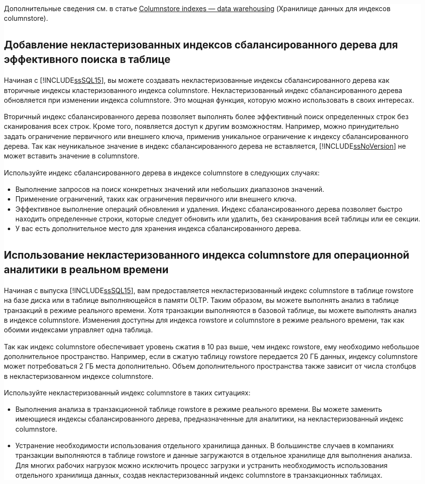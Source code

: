 Дополнительные сведения см. в статье [Columnstore indexes — data warehousing](../../relational-databases/indexes/columnstore-indexes-data-warehouse.md) (Хранилище данных для индексов columnstore).

## <a name="add-b-tree-nonclustered-indexes-for-efficient-table-seeks"></a>Добавление некластеризованных индексов сбалансированного дерева для эффективного поиска в таблице

Начиная с [!INCLUDE[ssSQL15](../../includes/sssql15-md.md)], вы можете создавать некластеризованные индексы сбалансированного дерева как вторичные индексы кластеризованного индекса columnstore. Некластеризованный индекс сбалансированного дерева обновляется при изменении индекса columnstore. Это мощная функция, которую можно использовать в своих интересах. 

Вторичный индекс сбалансированного дерева позволяет выполнять более эффективный поиск определенных строк без сканирования всех строк.  Кроме того, появляется доступ к другим возможностям. Например, можно принудительно задать ограничение первичного или внешнего ключа, применив уникальное ограничение к индексу сбалансированного дерева. Так как неуникальное значение в индекс сбалансированного дерева не вставляется, [!INCLUDE[ssNoVersion](../../includes/ssnoversion-md.md)] не может вставить значение в columnstore. 

Используйте индекс сбалансированного дерева в индексе columnstore в следующих случаях:
* Выполнение запросов на поиск конкретных значений или небольших диапазонов значений.
* Применение ограничений, таких как ограничения первичного или внешнего ключа.
* Эффективное выполнение операций обновления и удаления. Индекс сбалансированного дерева позволяет быстро находить определенные строки, которые следует обновить или удалить, без сканирования всей таблицы или ее секции.
* У вас есть дополнительное место для хранения индекса сбалансированного дерева.

## <a name="use-a-nonclustered-columnstore-index-for-real-time-analytics"></a>Использование некластеризованного индекса columnstore для операционной аналитики в реальном времени

Начиная с выпуска [!INCLUDE[ssSQL15](../../includes/sssql15-md.md)], вам предоставляется некластеризованный индекс columnstore в таблице rowstore на базе диска или в таблице выполняющейся в памяти OLTP. Таким образом, вы можете выполнять анализ в таблице транзакций в режиме реального времени. Хотя транзакции выполняются в базовой таблице, вы можете выполнять анализ в индексе columnstore. Изменения доступны для индекса rowstore и columnstore в режиме реального времени, так как обоими индексами управляет одна таблица.

Так как индекс columnstore обеспечивает уровень сжатия в 10 раз выше, чем индекс rowstore, ему необходимо небольшое дополнительное пространство. Например, если в сжатую таблицу rowstore передается 20 ГБ данных, индексу columnstore может потребоваться 2 ГБ места дополнительно. Объем дополнительного пространства также зависит от числа столбцов в некластеризованном индексе columnstore. 

 Используйте некластеризованный индекс columnstore в таких ситуациях:

* Выполнения анализа в транзакционной таблице rowstore в режиме реального времени. Вы можете заменить имеющиеся индексы сбалансированного дерева, предназначенные для аналитики, на некластеризованный индекс columnstore. 
  
*   Устранение необходимости использования отдельного хранилища данных. В большинстве случаев в компаниях транзакции выполняются в таблице rowstore и данные загружаются в отдельное хранилище для выполнения анализа. Для многих рабочих нагрузок можно исключить процесс загрузки и устранить необходимость использования отдельного хранилища данных, создав некластеризованный индекс columnstore в транзакционных таблицах.
